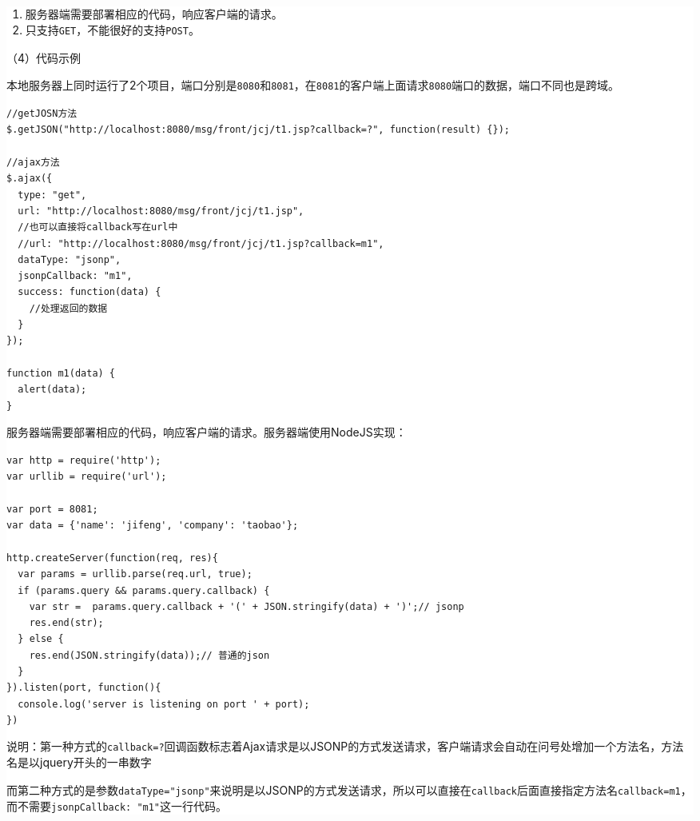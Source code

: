 1. 服务器端需要部署相应的代码，响应客户端的请求。
2. 只支持`GET`，不能很好的支持`POST`。

（4）代码示例

本地服务器上同时运行了2个项目，端口分别是`8080`和`8081`，在`8081`的客户端上面请求`8080`端口的数据，端口不同也是跨域。

```JS
//getJOSN方法
$.getJSON("http://localhost:8080/msg/front/jcj/t1.jsp?callback=?", function(result) {});

//ajax方法
$.ajax({
  type: "get",
  url: "http://localhost:8080/msg/front/jcj/t1.jsp",
  //也可以直接将callback写在url中
  //url: "http://localhost:8080/msg/front/jcj/t1.jsp?callback=m1",
  dataType: "jsonp",
  jsonpCallback: "m1",
  success: function(data) {
    //处理返回的数据
  }
});

function m1(data) {
  alert(data);
}
```

服务器端需要部署相应的代码，响应客户端的请求。服务器端使用NodeJS实现：

```JS
var http = require('http');
var urllib = require('url');

var port = 8081;
var data = {'name': 'jifeng', 'company': 'taobao'};

http.createServer(function(req, res){
  var params = urllib.parse(req.url, true);
  if (params.query && params.query.callback) {
    var str =  params.query.callback + '(' + JSON.stringify(data) + ')';// jsonp
    res.end(str);
  } else {
    res.end(JSON.stringify(data));// 普通的json
  }     
}).listen(port, function(){
  console.log('server is listening on port ' + port);  
})
```

说明：第一种方式的`callback=?`回调函数标志着Ajax请求是以JSONP的方式发送请求，客户端请求会自动在问号处增加一个方法名，方法名是以jquery开头的一串数字

而第二种方式的是参数`dataType="jsonp"`来说明是以JSONP的方式发送请求，所以可以直接在`callback`后面直接指定方法名`callback=m1`，而不需要`jsonpCallback: "m1"`这一行代码。
